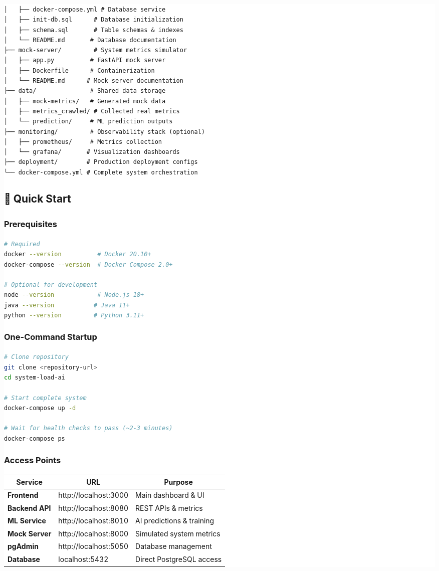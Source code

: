 ```
│   ├── docker-compose.yml # Database service
│   ├── init-db.sql      # Database initialization
│   ├── schema.sql       # Table schemas & indexes
│   └── README.md       # Database documentation
├── mock-server/         # System metrics simulator
│   ├── app.py          # FastAPI mock server
│   ├── Dockerfile      # Containerization
│   └── README.md      # Mock server documentation
├── data/               # Shared data storage
│   ├── mock-metrics/   # Generated mock data
│   ├── metrics_crawled/ # Collected real metrics
│   └── prediction/     # ML prediction outputs
├── monitoring/         # Observability stack (optional)
│   ├── prometheus/     # Metrics collection
│   └── grafana/       # Visualization dashboards
├── deployment/        # Production deployment configs
└── docker-compose.yml # Complete system orchestration
```

## 🚀 Quick Start

### Prerequisites

```bash
# Required
docker --version          # Docker 20.10+
docker-compose --version  # Docker Compose 2.0+

# Optional for development
node --version            # Node.js 18+
java --version           # Java 11+
python --version         # Python 3.11+
```

### One-Command Startup

```bash
# Clone repository
git clone <repository-url>
cd system-load-ai

# Start complete system
docker-compose up -d

# Wait for health checks to pass (~2-3 minutes)
docker-compose ps
```

### Access Points

| Service | URL | Purpose |
|---------|-----|---------|
| **Frontend** | http://localhost:3000 | Main dashboard & UI |
| **Backend API** | http://localhost:8080 | REST APIs & metrics |
| **ML Service** | http://localhost:8010 | AI predictions & training |
| **Mock Server** | http://localhost:8000 | Simulated system metrics |
| **pgAdmin** | http://localhost:5050 | Database management |
| **Database** | localhost:5432 | Direct PostgreSQL access |
